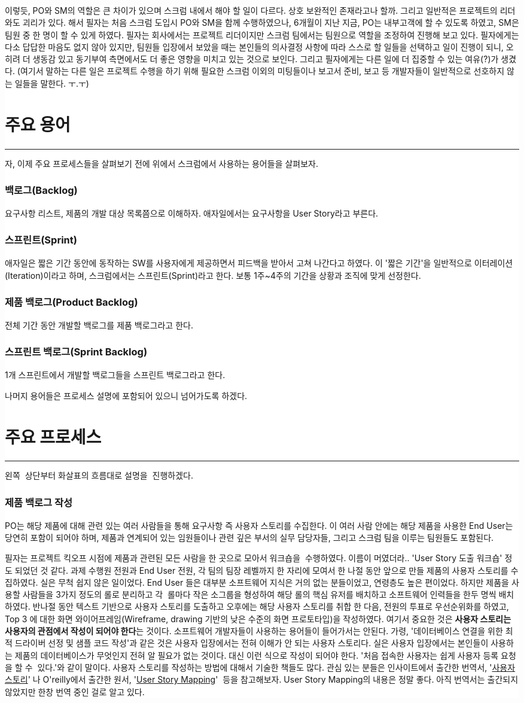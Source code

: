 이렇듯, PO와 SM의 역할은 큰 차이가 있으며 스크럼 내에서 해야 할 일이 다르다. 상호 보완적인 존재라고나 할까. 그리고 일반적은 프로젝트의 리더와도 괴리가 있다. 해서 필자는 처음 스크럼 도입시 PO와 SM을 함께 수행하였으나, 6개월이 지난 지금, PO는 내부고객에 할 수 있도록 하였고, SM은 팀원 중 한 명이 할 수 있게 하였다. 필자는 회사에서는 프로젝트 리더이지만 스크럼 팀에서는 팀원으로 역할을 조정하여 진행해 보고 있다. 필자에게는 다소 답답한 마음도 없지 않아 있지만, 팀원들 입장에서 보았을 때는 본인들의 의사결정 사항에 따라 스스로 할 일들을 선택하고 일이 진행이 되니, 오히려 더 생동감 있고 동기부여 측면에서도 더 좋은 영향을 미치고 있는 것으로 보인다. 그리고 필자에게는 다른 일에 더 집중할 수 있는 여유(?)가 생겼다. (여기서 말하는 다른 일은 프로젝트 수행을 하기 위해 필요한 스크럼 이외의 미팅들이나 보고서 준비, 보고 등 개발자들이 일반적으로 선호하지 않는 일들을 말한다. ㅜ.ㅜ)

# 주요 용어

---

자, 이제 주요 프로세스들을 살펴보기 전에 위에서 스크럼에서 사용하는 용어들을 살펴보자.

### **백로그(Backlog)**

요구사항 리스트, 제품의 개발 대상 목록쯤으로 이해하자. 애자일에서는 요구사항을 User Story라고 부른다.

### **스프린트(Sprint)**

애자일은 짧은 기간 동안에 동작하는 SW를 사용자에게 제공하면서 피드백을 받아서 고쳐 나간다고 하였다. 이 '짧은 기간'을 일반적으로 이터레이션(Iteration)이라고 하며, 스크럼에서는 스프린트(Sprint)라고 한다. 보통 1주~4주의 기간을 상황과 조직에 맞게 선정한다.

### **제품 백로그(Product Backlog)**

전체 기간 동안 개발할 백로그를 제품 백로그라고 한다.

### **스프린트 백로그(Sprint Backlog)**

1개 스프린트에서 개발할 백로그들을 스프린트 백로그라고 한다.

나머지 용어들은 프로세스 설명에 포함되어 있으니 넘어가도록 하겠다.

# 주요 프로세스

---

왼쪽  상단부터 화살표의 흐름대로 설명을  진행하겠다.

### **제품 백로그 작성**

PO는 해당 제품에 대해 관련 있는 여러 사람들을 통해 요구사항 즉 사용자 스토리를 수집한다. 이 여러 사람 안에는 해당 제품을 사용한 End User는 당연히 포함이 되어야 하며, 제품과 연계되어 있는 임원들이나 관련 깊은 부서의 실무 담당자들, 그리고 스크럼 팀을 이루는 팀원들도 포함된다.

필자는 프로젝트 킥오프 시점에 제품과 관련된 모든 사람을 한 곳으로 모아서 워크숍을  수행하였다. 이름이 머였더라.. 'User Story 도출 워크숍' 정도 되었던 것 같다. 과제 수행원 전원과 End User 전원, 각 팀의 팀장 레벨까지 한 자리에 모여서 한 나절 동안 앞으로 만들 제품의 사용자 스토리를 수집하였다. 실은 무척 쉽지 않은 일이었다. End User 들은 대부분 소프트웨어 지식은 거의 없는 분들이었고, 연령층도 높은 편이었다. 하지만 제품을 사용할 사람들을 3가지 정도의 롤로 분리하고 각  롤마다 작은 소그룹을 형성하여 해당 롤의 핵심 유저를 배치하고 소프트웨어 인력들을 한두 명씩 배치하였다. 반나절 동안 텍스트 기반으로 사용자 스토리를 도출하고 오후에는 해당 사용자 스토리를 취합 한 다음, 전원의 투표로 우선순위화를 하였고, Top 3 에 대한 화면 와이어프레임(Wireframe, drawing 기반의 낮은 수준의 화면 프로토타입)을 작성하였다. 여기서 중요한 것은 **사용자 스토리는 사용자의 관점에서 작성이 되어야 한다**는 것이다. 소프트웨어 개발자들이 사용하는 용어들이 들어가서는 안된다. 가령, '데이터베이스 연결을 위한 최적 드라이버 선정 및 샘플 코드 작성'과 같은 것은 사용자 입장에서는 전혀 이해가 안 되는 사용자 스토리다. 실은 사용자 입장에서는 본인들이 사용하는 제품의 데이터베이스가 무엇인지 전혀 알 필요가 없는 것이다. 대신 이런 식으로 작성이 되어야 한다. '처음 접속한 사용자는 쉽게 사용자 등록 요청을 할 수  있다.'와 같이 말이다. 사용자 스토리를 작성하는 방법에 대해서 기술한 책들도 많다. 관심 있는 분들은 인사이트에서 출간한 번역서, '[사용자 스토리](http://www.insightbook.co.kr/books/agile/%EC%82%AC%EC%9A%A9%EC%9E%90-%EC%8A%A4%ED%86%A0%EB%A6%AC)' 나 O'reilly에서 출간한 원서, '[User Story Mapping](https://books.google.co.kr/books/about/User_Story_Mapping.html?id=LohyBAAAQBAJ&source=kp_cover&hl=en)'  등을 참고해보자. User Story Mapping의 내용은 정말 좋다. 아직 번역서는 출간되지 않았지만 한창 번역 중인 걸로 알고 있다.
